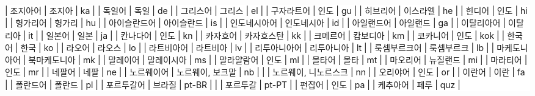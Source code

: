|                      조지아어                      |                 조지아                 |     ka         |
|                  독일어                            |                 독일                 |     de         |
|                   그리스어                            |                 그리스                  |     el         |
|                      구자라트어                      |                  인도                  |     gu         |
|                  히브리어                            |                 이스라엘                  |     he         |
|                   힌디어                            |                  인도                  |     hi         |
|                헝가리어                           |                 헝가리                 |     hu         |
|                     아이슬란드어                      |                 아이슬란드                 |     is         |
|               인도네시아어                           |                인도네시아                |     id         |
|                       아일랜드어                        |                 아일랜드                 |     ga         |
|                  이탈리아어                           |                  이탈리아                  |     it         |
|                  일본어                          |                  일본                  |     ja         |
|                      칸나다어                       |                  인도                  |     kn         |
|                카자흐어                              |               카자흐스탄                |     kk         |
|                  크메르어                             |                캄보디아                 |     km         |
|                      코카니어                       |                  인도                  |     kok        |
|                   한국어                           |                  한국                  |     ko         |
|                     라오어                            |               라오스               |     lo         |
|                  라트비아어                           |                 라트비아                  |     lv         |
|               리투아니아어                           |                리투아니아                |     lt         |
|             룩셈부르크어                          |               룩셈부르크                |     lb         |
|         마케도니아어                                 |            북마케도니아              |     mk         |
|                  말레이어                             |                말레이시아                 |     ms         |
|              말라얄람어                             |                  인도                  |     ml         |
|               몰타어                              |                  몰타                  |     mt         |
|          마오리어                                     |               뉴질랜드               |     mi         |
|               마라티어                              |                  인도                  |     mr         |
|                네팔어                              |               네팔                     |     ne         |
|             노르웨이어                              |                 노르웨이, 보크말          |     nb         |
|                                                    |                 노르웨이, 니노르스크         |     nn         |
|                 오리야어                               |                  인도                  |     or         |
|               이란어                              |            이란                         |    fa          |
|                  폴란드어                            |                 폴란드                  |     pl         |
|                포르투갈어                          |                 브라질                  |     pt-BR      |
|                                                    |                포르투갈                 |     pt-PT      |
|               펀잡어                              |                  인도                  |     pa         |
|                케추아어                             |                  페루                   |     quz        |